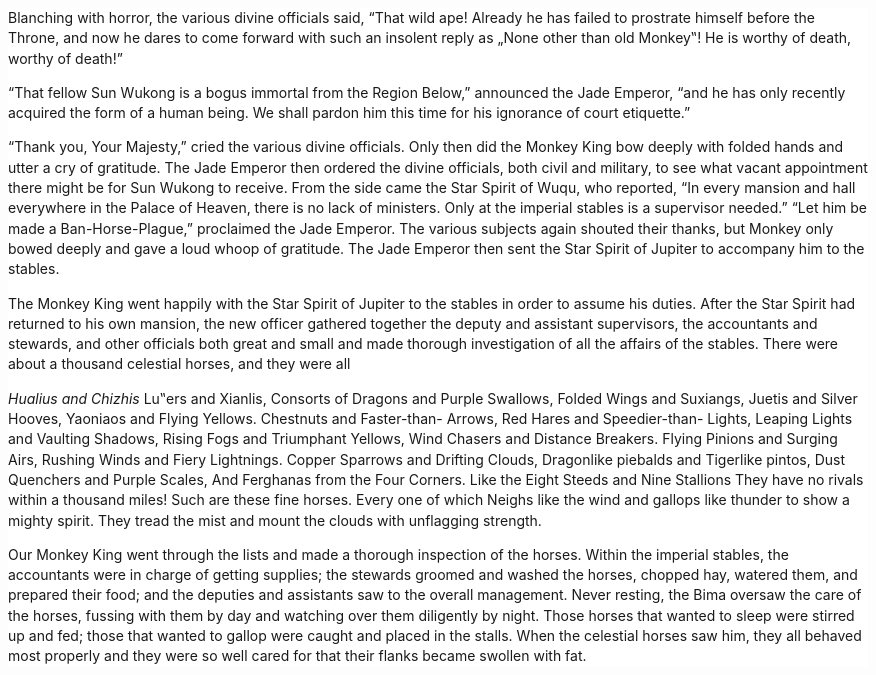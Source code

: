 Blanching with horror, the various divine officials said, “That wild ape! Already he has failed to prostrate himself before the Throne, and now he dares to come forward with such an insolent reply as „None other than old Monkey‟! He is worthy of death, worthy of death!”

“That fellow Sun Wukong is a bogus immortal from the Region Below,” announced the Jade Emperor, “and he has only recently acquired the form of a human being. We shall pardon him this time for his ignorance of court etiquette.”

“Thank you, Your Majesty,” cried the various divine officials. Only then did the Monkey King bow deeply with folded hands and utter a cry of gratitude. The Jade Emperor then ordered the divine officials, both civil and military, to see what vacant appointment there might be for Sun Wukong to receive. From the side came the Star Spirit of Wuqu, who reported, “In every mansion and hall everywhere in the Palace of Heaven, there is no lack of ministers. Only at the imperial stables is a supervisor needed.”
“Let him be made a Ban-Horse-Plague,” proclaimed the Jade Emperor. The various subjects again shouted their thanks, but Monkey only bowed deeply and gave a loud whoop of gratitude. The Jade Emperor then sent the Star Spirit of Jupiter to accompany him to the stables.

The Monkey King went happily with the Star Spirit of Jupiter to the stables in order to assume his duties. After the Star Spirit had returned to his own mansion, the new officer gathered together the deputy and assistant supervisors, the accountants and stewards, and other officials both great and small and made thorough investigation of all the affairs of the stables. There were about a thousand celestial horses, and they were all

*Hualius and Chizhis*
Lu‟ers and Xianlis,
Consorts of Dragons and Purple Swallows,
Folded Wings and Suxiangs,
Juetis and Silver Hooves,
Yaoniaos and Flying Yellows.
Chestnuts and Faster-than- Arrows,
Red Hares and Speedier-than- Lights,
Leaping Lights and Vaulting Shadows,
Rising Fogs and Triumphant Yellows,
Wind Chasers and Distance Breakers.
Flying Pinions and Surging Airs,
Rushing Winds and Fiery Lightnings.
Copper Sparrows and Drifting Clouds,
Dragonlike piebalds and Tigerlike pintos,
Dust Quenchers and Purple Scales,
And Ferghanas from the Four Corners.
Like the Eight Steeds and Nine Stallions
They have no rivals within a thousand miles!
Such are these fine horses.
Every one of which
Neighs like the wind and gallops like thunder to show a mighty spirit.
They tread the mist and mount the clouds with unflagging strength.

Our Monkey King went through the lists and made a thorough inspection of the horses. Within the imperial stables, the accountants were in charge of getting supplies; the stewards groomed and washed the horses, chopped hay, watered them, and prepared their food; and the deputies and assistants saw to the overall management. Never resting, the Bima oversaw the care of the horses, fussing with them by day and watching over them diligently by night. Those horses that wanted to sleep were stirred up and fed; those that wanted to gallop were caught and placed in the stalls. When the celestial horses saw him, they all behaved most properly and they were so well cared for that their flanks became swollen with fat.
